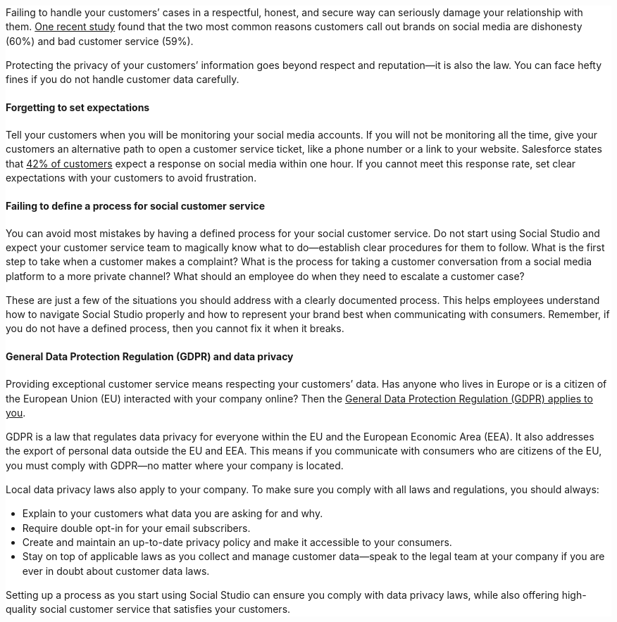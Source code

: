 Failing to handle your customers’ cases in a respectful, honest, and secure way can seriously damage your relationship with them. [One recent study](https://www.fastcompany.com/40456895/hey-brands-heres-why-people-call-you-out-on-social-media) found that the two most common reasons customers call out brands on social media are dishonesty (60%) and bad customer service (59%).

Protecting the privacy of your customers’ information goes beyond respect and reputation&mdash;it is also the law. You can face hefty fines if you do not handle customer data carefully.


#### Forgetting to set expectations

Tell your customers when you will be monitoring your social media accounts. If you will not be monitoring all the time, give your customers an alternative path to open a customer service ticket, like a phone number or a link to your website. Salesforce states that [42% of customers](https://www.salesforce.com/blog/2017/03/respond-social-media-complaints.html) expect a response on social media within one hour. If you cannot meet this response rate, set clear expectations with your customers to avoid frustration.

#### Failing to define a process for social customer service

You can avoid most mistakes by having a defined process for your social customer service. Do not start using Social Studio and expect your customer service team to magically know what to do&mdash;establish clear procedures for them to follow. What is the first step to take when a customer makes a complaint? What is the process for taking a customer conversation from a social media platform to a more private channel? What should an employee do when they need to escalate a customer case?

These are just a few of the situations you should address with a clearly documented process. This helps employees understand how to navigate Social Studio properly and how to represent your brand best when communicating with consumers. Remember, if you do not have a defined process, then you cannot fix it when it breaks.

#### General Data Protection Regulation (GDPR) and data privacy

Providing exceptional customer service means respecting your customers’ data. Has anyone who lives in Europe or is a citizen of the European Union (EU) interacted with your company online? Then the [General Data Protection Regulation (GDPR) applies to you](https://fortune.com/2018/05/24/the-gdpr-is-in-effect-should-u-s-companies-be-afraid/).

GDPR is a law that regulates data privacy for everyone within the EU and the European Economic Area (EEA). It also addresses the export of personal data outside the EU and EEA. This means if you communicate with consumers who are citizens of the EU, you must comply with GDPR&mdash;no matter where your company is located.

Local data privacy laws also apply to your company. To make sure you comply with all laws and regulations, you should always:

- Explain to your customers what data you are asking for and why.
- Require double opt-in for your email subscribers.
- Create and maintain an up-to-date privacy policy and make it accessible to your consumers.
- Stay on top of applicable laws as you collect and manage customer data&mdash;speak to the legal team at your company if you are ever in doubt about customer data laws.

Setting up a process as you start using Social Studio can ensure you comply with data privacy laws, while also offering high-quality social customer service that satisfies your customers.

